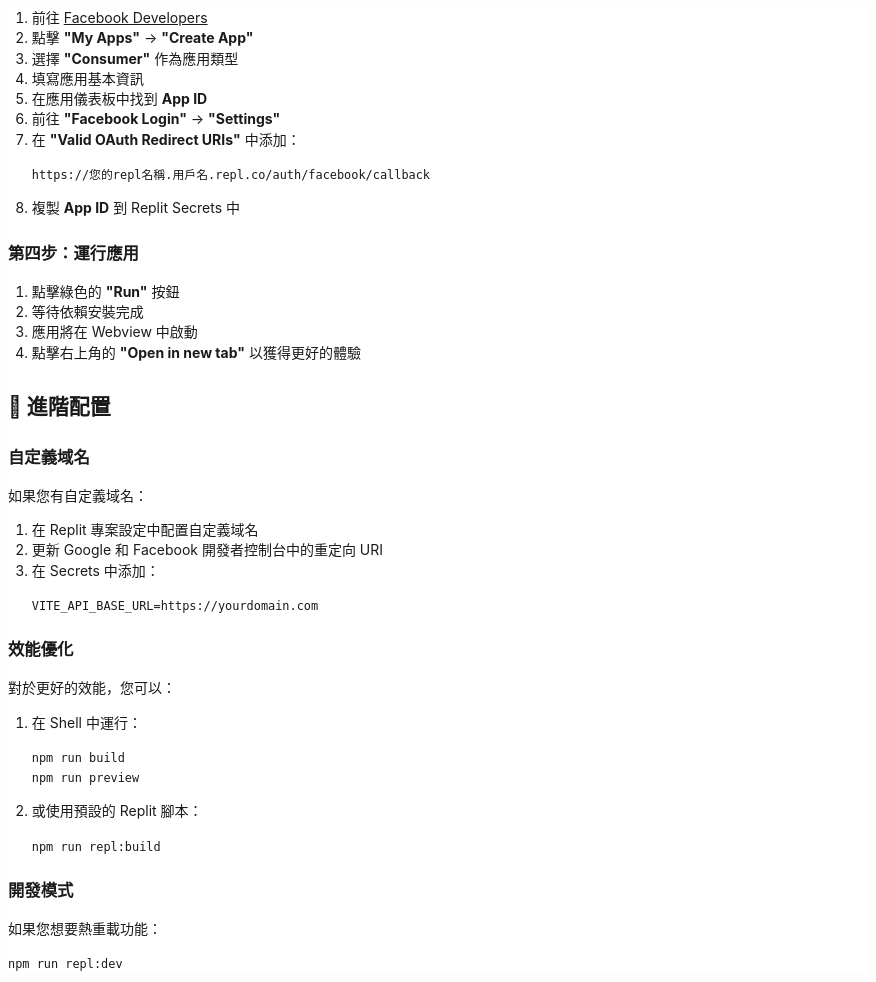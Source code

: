 1. 前往 [Facebook Developers](https://developers.facebook.com/)
2. 點擊 **"My Apps"** → **"Create App"**
3. 選擇 **"Consumer"** 作為應用類型
4. 填寫應用基本資訊
5. 在應用儀表板中找到 **App ID**
6. 前往 **"Facebook Login"** → **"Settings"**
7. 在 **"Valid OAuth Redirect URIs"** 中添加：
   ```
   https://您的repl名稱.用戶名.repl.co/auth/facebook/callback
   ```
8. 複製 **App ID** 到 Replit Secrets 中

### 第四步：運行應用

1. 點擊綠色的 **"Run"** 按鈕
2. 等待依賴安裝完成
3. 應用將在 Webview 中啟動
4. 點擊右上角的 **"Open in new tab"** 以獲得更好的體驗

## 🔧 進階配置

### 自定義域名

如果您有自定義域名：

1. 在 Replit 專案設定中配置自定義域名
2. 更新 Google 和 Facebook 開發者控制台中的重定向 URI
3. 在 Secrets 中添加：
   ```
   VITE_API_BASE_URL=https://yourdomain.com
   ```

### 效能優化

對於更好的效能，您可以：

1. 在 Shell 中運行：
   ```bash
   npm run build
   npm run preview
   ```

2. 或使用預設的 Replit 腳本：
   ```bash
   npm run repl:build
   ```

### 開發模式

如果您想要熱重載功能：

```bash
npm run repl:dev
```
